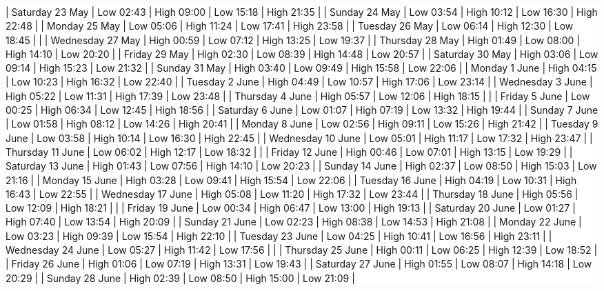 | Saturday 23 May | Low 02:43 | High 09:00 | Low 15:18 | High 21:35 | 
| Sunday 24 May | Low 03:54 | High 10:12 | Low 16:30 | High 22:48 | 
| Monday 25 May | Low 05:06 | High 11:24 | Low 17:41 | High 23:58 | 
| Tuesday 26 May | Low 06:14 | High 12:30 | Low 18:45 |  | 
| Wednesday 27 May | High 00:59 | Low 07:12 | High 13:25 | Low 19:37 | 
| Thursday 28 May | High 01:49 | Low 08:00 | High 14:10 | Low 20:20 | 
| Friday 29 May | High 02:30 | Low 08:39 | High 14:48 | Low 20:57 | 
| Saturday 30 May | High 03:06 | Low 09:14 | High 15:23 | Low 21:32 | 
| Sunday 31 May | High 03:40 | Low 09:49 | High 15:58 | Low 22:06 | 
| Monday 1 June | High 04:15 | Low 10:23 | High 16:32 | Low 22:40 | 
| Tuesday 2 June | High 04:49 | Low 10:57 | High 17:06 | Low 23:14 | 
| Wednesday 3 June | High 05:22 | Low 11:31 | High 17:39 | Low 23:48 | 
| Thursday 4 June | High 05:57 | Low 12:06 | High 18:15 |  | 
| Friday 5 June | Low 00:25 | High 06:34 | Low 12:45 | High 18:56 | 
| Saturday 6 June | Low 01:07 | High 07:19 | Low 13:32 | High 19:44 | 
| Sunday 7 June | Low 01:58 | High 08:12 | Low 14:26 | High 20:41 | 
| Monday 8 June | Low 02:56 | High 09:11 | Low 15:26 | High 21:42 | 
| Tuesday 9 June | Low 03:58 | High 10:14 | Low 16:30 | High 22:45 | 
| Wednesday 10 June | Low 05:01 | High 11:17 | Low 17:32 | High 23:47 | 
| Thursday 11 June | Low 06:02 | High 12:17 | Low 18:32 |  | 
| Friday 12 June | High 00:46 | Low 07:01 | High 13:15 | Low 19:29 | 
| Saturday 13 June | High 01:43 | Low 07:56 | High 14:10 | Low 20:23 | 
| Sunday 14 June | High 02:37 | Low 08:50 | High 15:03 | Low 21:16 | 
| Monday 15 June | High 03:28 | Low 09:41 | High 15:54 | Low 22:06 | 
| Tuesday 16 June | High 04:19 | Low 10:31 | High 16:43 | Low 22:55 | 
| Wednesday 17 June | High 05:08 | Low 11:20 | High 17:32 | Low 23:44 | 
| Thursday 18 June | High 05:56 | Low 12:09 | High 18:21 |  | 
| Friday 19 June | Low 00:34 | High 06:47 | Low 13:00 | High 19:13 | 
| Saturday 20 June | Low 01:27 | High 07:40 | Low 13:54 | High 20:09 | 
| Sunday 21 June | Low 02:23 | High 08:38 | Low 14:53 | High 21:08 | 
| Monday 22 June | Low 03:23 | High 09:39 | Low 15:54 | High 22:10 | 
| Tuesday 23 June | Low 04:25 | High 10:41 | Low 16:56 | High 23:11 | 
| Wednesday 24 June | Low 05:27 | High 11:42 | Low 17:56 |  | 
| Thursday 25 June | High 00:11 | Low 06:25 | High 12:39 | Low 18:52 | 
| Friday 26 June | High 01:06 | Low 07:19 | High 13:31 | Low 19:43 | 
| Saturday 27 June | High 01:55 | Low 08:07 | High 14:18 | Low 20:29 | 
| Sunday 28 June | High 02:39 | Low 08:50 | High 15:00 | Low 21:09 | 